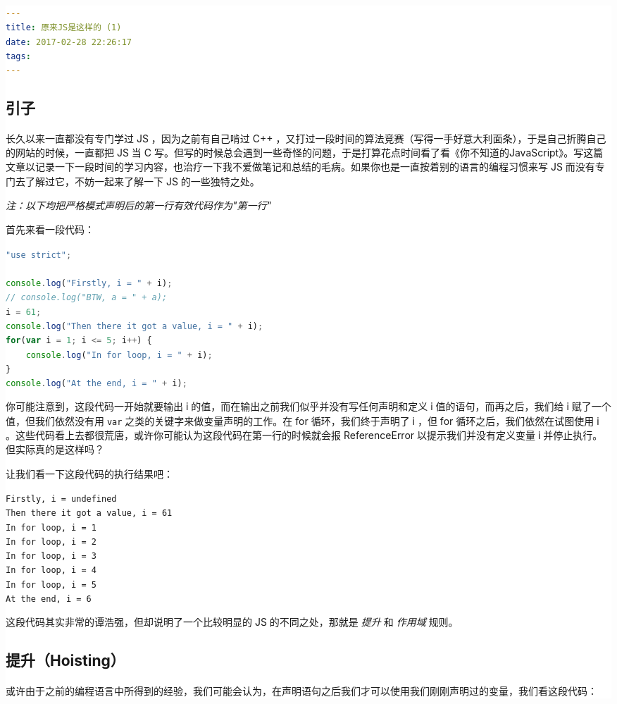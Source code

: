 ```yaml
---
title: 原来JS是这样的 (1)
date: 2017-02-28 22:26:17
tags:
---
```

## 引子

长久以来一直都没有专门学过 JS ，因为之前有自己啃过 C++ ，又打过一段时间的算法竞赛（写得一手好意大利面条），于是自己折腾自己的网站的时候，一直都把 JS 当 C 写。但写的时候总会遇到一些奇怪的问题，于是打算花点时间看了看《你不知道的JavaScript》。写这篇文章以记录一下一段时间的学习内容，也治疗一下我不爱做笔记和总结的毛病。如果你也是一直按着别的语言的编程习惯来写 JS 而没有专门去了解过它，不妨一起来了解一下 JS 的一些独特之处。



*注：以下均把严格模式声明后的第一行有效代码作为"第一行"*

首先来看一段代码：

``` JavaScript
"use strict";

console.log("Firstly, i = " + i);
// console.log("BTW, a = " + a);
i = 61;
console.log("Then there it got a value, i = " + i);
for(var i = 1; i <= 5; i++) {
	console.log("In for loop, i = " + i);
}
console.log("At the end, i = " + i);
```

你可能注意到，这段代码一开始就要输出 i 的值，而在输出之前我们似乎并没有写任何声明和定义 i 值的语句，而再之后，我们给 i 赋了一个值，但我们依然没有用 `var` 之类的关键字来做变量声明的工作。在 for 循环，我们终于声明了 i ，但 for 循环之后，我们依然在试图使用 i 。这些代码看上去都很荒唐，或许你可能认为这段代码在第一行的时候就会报 ReferenceError 以提示我们并没有定义变量 i 并停止执行。但实际真的是这样吗？

让我们看一下这段代码的执行结果吧：

```
Firstly, i = undefined
Then there it got a value, i = 61
In for loop, i = 1
In for loop, i = 2
In for loop, i = 3
In for loop, i = 4
In for loop, i = 5
At the end, i = 6
```

这段代码其实非常的谭浩强，但却说明了一个比较明显的 JS 的不同之处，那就是 _提升_ 和 _作用域_ 规则。

## 提升（Hoisting）

或许由于之前的编程语言中所得到的经验，我们可能会认为，在声明语句之后我们才可以使用我们刚刚声明过的变量，我们看这段代码：
